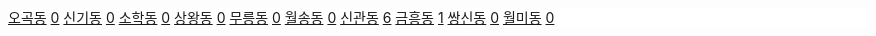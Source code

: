 
  <tr class="item">
    <td><a href="충청남도 공주시 오곡동">오곡동</a></td>
    <td><a href="충청남도 공주시 오곡동">0</a></td>
  </tr>
    

  <tr class="item">
    <td><a href="충청남도 공주시 신기동">신기동</a></td>
    <td><a href="충청남도 공주시 신기동">0</a></td>
  </tr>
    

  <tr class="item">
    <td><a href="충청남도 공주시 소학동">소학동</a></td>
    <td><a href="충청남도 공주시 소학동">0</a></td>
  </tr>
    

  <tr class="item">
    <td><a href="충청남도 공주시 상왕동">상왕동</a></td>
    <td><a href="충청남도 공주시 상왕동">0</a></td>
  </tr>
    

  <tr class="item">
    <td><a href="충청남도 공주시 무릉동">무릉동</a></td>
    <td><a href="충청남도 공주시 무릉동">0</a></td>
  </tr>
    

  <tr class="item">
    <td><a href="충청남도 공주시 월송동">월송동</a></td>
    <td><a href="충청남도 공주시 월송동">0</a></td>
  </tr>
    

  <tr class="item">
    <td><a href="충청남도 공주시 신관동">신관동</a></td>
    <td><a href="충청남도 공주시 신관동">6</a></td>
  </tr>
    

  <tr class="item">
    <td><a href="충청남도 공주시 금흥동">금흥동</a></td>
    <td><a href="충청남도 공주시 금흥동">1</a></td>
  </tr>
    

  <tr class="item">
    <td><a href="충청남도 공주시 쌍신동">쌍신동</a></td>
    <td><a href="충청남도 공주시 쌍신동">0</a></td>
  </tr>
    

  <tr class="item">
    <td><a href="충청남도 공주시 월미동">월미동</a></td>
    <td><a href="충청남도 공주시 월미동">0</a></td>
  </tr>
    